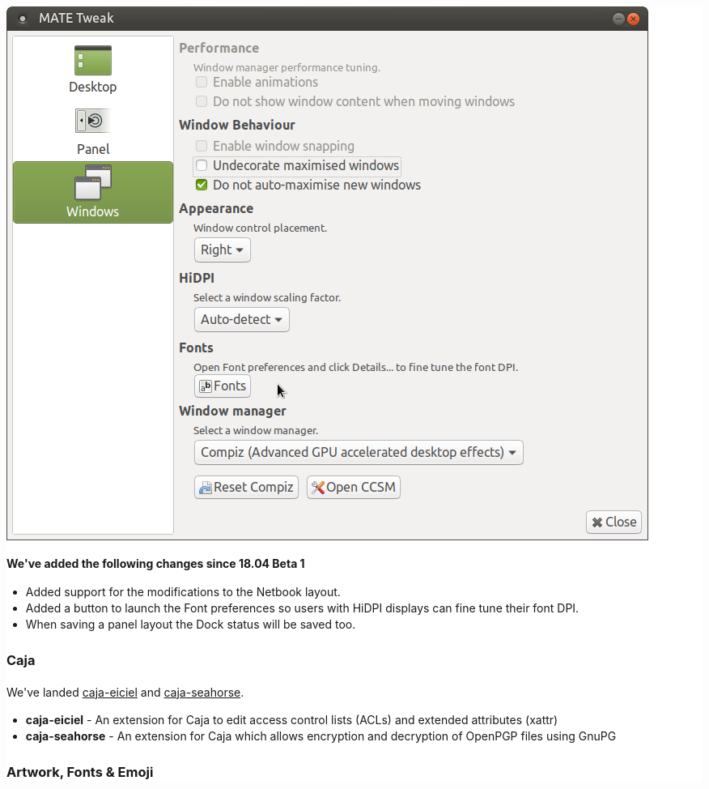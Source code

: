 ![MATE Tweak](/images/blog/bionic/mate-tweak.png)

**We've added the following changes since 18.04 Beta 1**

  * Added support for the modifications to the Netbook layout.
  * Added a button to launch the Font preferences so users with HiDPI displays can fine tune their font DPI.
  * When saving a panel layout the Dock status will be saved too.

### Caja

We've landed [caja-eiciel](https://github.com/darkshram/mate-eiciel) and [caja-seahorse](https://github.com/darkshram/seahorse-caja).

  * **caja-eiciel** - An extension for Caja to edit access control lists (ACLs) and extended attributes (xattr)
  * **caja-seahorse** - An extension for Caja which allows encryption and decryption of OpenPGP files using GnuPG

### Artwork, Fonts & Emoji
